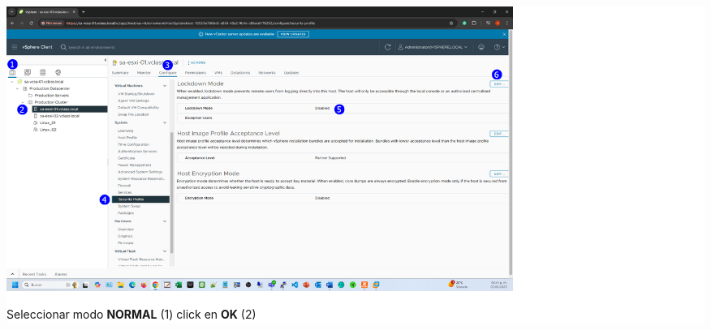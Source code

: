 <img src="./media/image11.png" style="width:6.5in;height:3.65625in"
alt="A screenshot of a computer Description automatically generated" />

Seleccionar modo **NORMAL** (1) click en **OK** (2)
